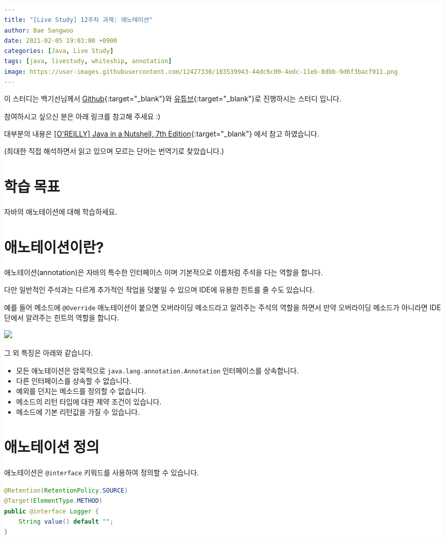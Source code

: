 ```yaml
---
title: "[Live Study] 12주차 과제: 애노테이션"
author: Bae Sangwoo
date: 2021-02-05 19:03:00 +0900
categories: [Java, Live Study]
tags: [java, livestudy, whiteship, annotation]
image: https://user-images.githubusercontent.com/12427330/103539943-44dc6c00-4edc-11eb-8dbb-9d6f3bacf911.png
---
```



이 스터디는 백기선님께서 [Github](https://github.com/whiteship/live-study){:target="_blank"}와 [유튜브](https://www.youtube.com/user/whiteship2000){:target="_blank"}로 진행하시는 스터디 입니다.

참여하시고 싶으신 분은 아래 링크를 참고해 주세요 :)

대부분의 내용은 [[O'REILLY] Java in a Nutshell, 7th Edition](https://www.oreilly.com/library/view/java-in-a/9781492037248/){:target="_blank"} 에서 참고 하였습니다.

(최대한 직접 해석하면서 읽고 있으며 모르는 단어는 번역기로 찾았습니다.)


# 학습 목표

자바의 애노테이션에 대해 학습하세요.


# 애노테이션이란?

애노테이션(annotation)은 자바의 특수한 인터페이스 이며 기본적으로 이름처럼 주석을 다는 역할을 합니다.

다만 일반적인 주석과는 다르게 추가적인 작업을 덧붙일 수 있으며 IDE에 유용한 힌트를 줄 수도 있습니다.

예를 들어 메소드에 `@Override` 애노테이션이 붙으면 오버라이딩 메소드라고 알려주는 주석의 역할을 하면서 만약 오버라이딩 메소드가 아니라면 IDE 단에서 알려주는 힌트의 역할을 합니다.

![](https://user-images.githubusercontent.com/12427330/107027956-368db280-67f0-11eb-83b0-7644a084a0dd.png)

그 외 특징은 아래와 같습니다.

- 모든 애노테이션은 암묵적으로 `java.lang.annotation.Annotation` 인터페이스를 상속합니다.
- 다른 인터페이스를 상속할 수 없습니다.
- 예외를 던지는 메소드를 정의할 수 없습니다.
- 메소드의 리턴 타입에 대한 제약 조건이 있습니다.
- 메소드에 기본 리턴값을 가질 수 있습니다.


# 애노테이션 정의

애노테이션은 `@interface` 키워드를 사용하여 정의할 수 있습니다.

```java
@Retention(RetentionPolicy.SOURCE)
@Target(ElementType.METHOD)
public @interface Logger {
    String value() default "";
}
```

